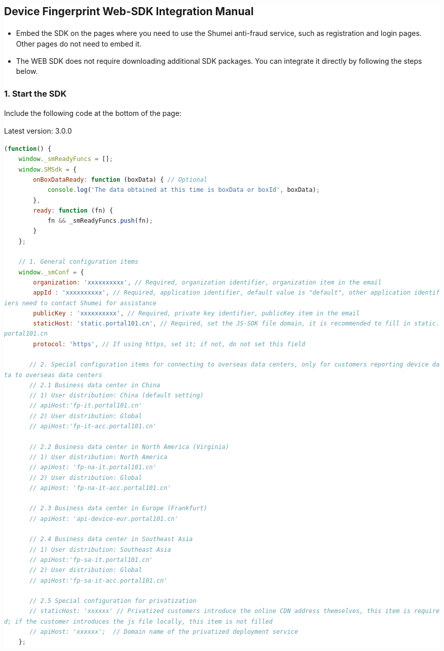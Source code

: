 ## Device Fingerprint Web-SDK Integration Manual

- Embed the SDK on the pages where you need to use the Shumei anti-fraud service, such as registration and login pages. Other pages do not need to embed it.

- The WEB SDK does not require downloading additional SDK packages. You can integrate it directly by following the steps below.

### 1. Start the SDK
Include the following code at the bottom of the page:

Latest version: 3.0.0

```javascript
(function() {
    window._smReadyFuncs = [];
    window.SMSdk = {
        onBoxDataReady: function (boxData) { // Optional
            console.log('The data obtained at this time is boxData or boxId', boxData);
        },
        ready: function (fn) {
            fn && _smReadyFuncs.push(fn);
        }
    };

    // 1. General configuration items
    window._smConf = {
        organization: 'xxxxxxxxxx', // Required, organization identifier, organization item in the email
        appId : 'xxxxxxxxxx', // Required, application identifier, default value is "default", other application identifiers need to contact Shumei for assistance
        publicKey : 'xxxxxxxxxx', // Required, private key identifier, publicKey item in the email
        staticHost: 'static.portal101.cn', // Required, set the JS-SDK file domain, it is recommended to fill in static.portal101.cn
        protocol: 'https', // If using https, set it; if not, do not set this field

       // 2. Special configuration items for connecting to overseas data centers, only for customers reporting device data to overseas data centers
       // 2.1 Business data center in China
       // 1) User distribution: China (default setting)
       // apiHost:'fp-it.portal101.cn'
       // 2) User distribution: Global
       // apiHost:'fp-it-acc.portal101.cn'

       // 2.2 Business data center in North America (Virginia)
       // 1) User distribution: North America
       // apiHost: 'fp-na-it.portal101.cn'
       // 2) User distribution: Global
       // apiHost: 'fp-na-it-acc.portal101.cn'

       // 2.3 Business data center in Europe (Frankfurt)
       // apiHost: 'api-device-eur.portal101.cn'
      
       // 2.4 Business data center in Southeast Asia
       // 1) User distribution: Southeast Asia
       // apiHost:'fp-sa-it.portal101.cn'
       // 2) User distribution: Global
       // apiHost:'fp-sa-it-acc.portal101.cn'
      
       // 2.5 Special configuration for privatization
       // staticHost: 'xxxxxx' // Privatized customers introduce the online CDN address themselves, this item is required; if the customer introduces the js file locally, this item is not filled
       // apiHost: 'xxxxxx';  // Domain name of the privatized deployment service
    };
```